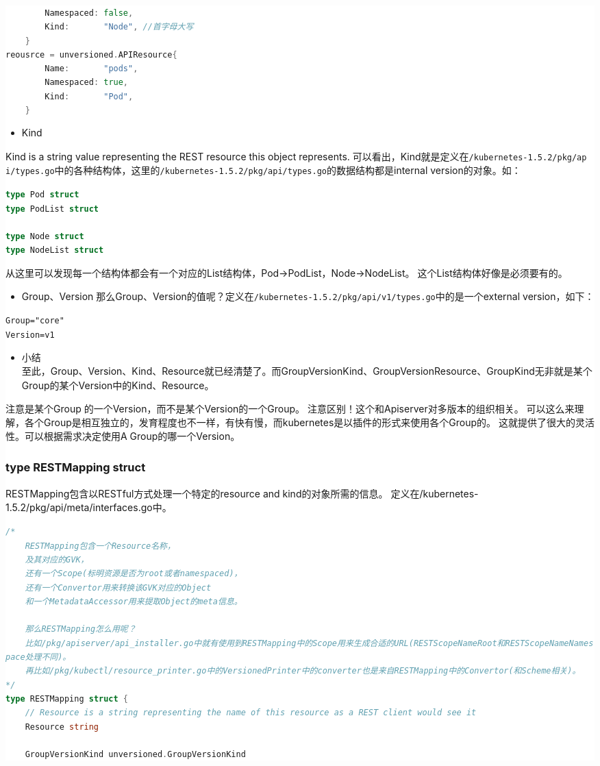 ```go
		Namespaced: false,
		Kind:       "Node", //首字母大写
	}
reousrce = unversioned.APIResource{
		Name:       "pods",
		Namespaced: true,
		Kind:       "Pod",
	}
```

- Kind  

Kind is a string value representing the REST resource this object represents. 
可以看出，Kind就是定义在`/kubernetes-1.5.2/pkg/api/types.go`中的各种结构体，这里的`/kubernetes-1.5.2/pkg/api/types.go`的数据结构都是internal version的对象。如：

```go
type Pod struct
type PodList struct

type Node struct
type NodeList struct
```
从这里可以发现每一个结构体都会有一个对应的List结构体，Pod->PodList，Node->NodeList。
这个List结构体好像是必须要有的。

- Group、Version
那么Group、Version的值呢？定义在`/kubernetes-1.5.2/pkg/api/v1/types.go`中的是一个external version，如下：
```
Group="core"
Version=v1
```

- 小结  
至此，Group、Version、Kind、Resource就已经清楚了。而GroupVersionKind、GroupVersionResource、GroupKind无非就是某个Group的某个Version中的Kind、Resource。

注意是某个Group 的一个Version，而不是某个Version的一个Group。
注意区别！这个和Apiserver对多版本的组织相关。
可以这么来理解，各个Group是相互独立的，发育程度也不一样，有快有慢，而kubernetes是以插件的形式来使用各个Group的。
这就提供了很大的灵活性。可以根据需求决定使用A Group的哪一个Version。

### type RESTMapping struct
RESTMapping包含以RESTful方式处理一个特定的resource and kind的对象所需的信息。
定义在/kubernetes-1.5.2/pkg/api/meta/interfaces.go中。
```go
/*
	RESTMapping包含一个Resource名称，
	及其对应的GVK，
	还有一个Scope(标明资源是否为root或者namespaced)，
	还有一个Convertor用来转换该GVK对应的Object
	和一个MetadataAccessor用来提取Object的meta信息。

	那么RESTMapping怎么用呢？
	比如/pkg/apiserver/api_installer.go中就有使用到RESTMapping中的Scope用来生成合适的URL(RESTScopeNameRoot和RESTScopeNameNamespace处理不同)。
	再比如/pkg/kubectl/resource_printer.go中的VersionedPrinter中的converter也是来自RESTMapping中的Convertor(和Scheme相关)。
*/
type RESTMapping struct {
	// Resource is a string representing the name of this resource as a REST client would see it
	Resource string

	GroupVersionKind unversioned.GroupVersionKind

```